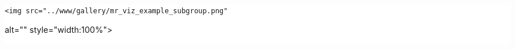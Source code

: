 	<img src="../www/gallery/mr_viz_example_subgroup.png"
  alt="" 
  style="width:100%">
  </a>
  </div> 
  
  
  <div class="column">
  <a href = "https://github.com/mattlee821/EpiCircos" target = "_blank">